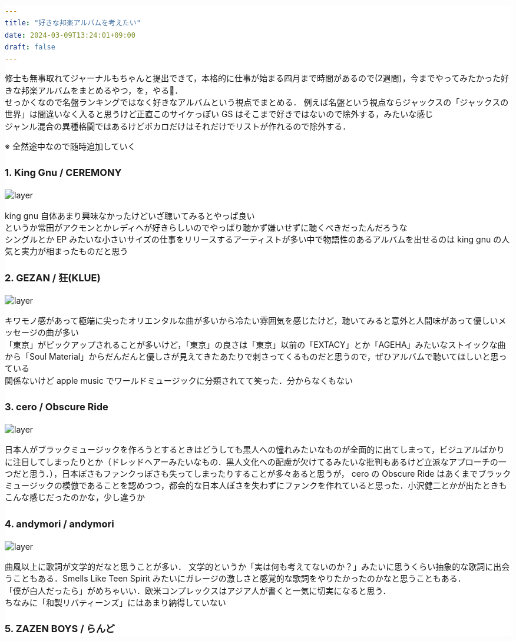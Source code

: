```yaml
---
title: "好きな邦楽アルバムを考えたい"
date: 2024-03-09T13:24:01+09:00
draft: false
---
```


修士も無事取れてジャーナルもちゃんと提出できて，本格的に仕事が始まる四月まで時間があるので(2週間)，今までやってみたかった好きな邦楽アルバムをまとめるやつ，を，やる🍟．\
せっかくなので名盤ランキングではなく好きなアルバムという視点でまとめる．
例えば名盤という視点ならジャックスの「ジャックスの世界」は間違いなく入ると思うけど正直このサイケっぽい GS はそこまで好きではないので除外する，みたいな感じ\
ジャンル混合の異種格闘ではあるけどボカロだけはそれだけでリストが作れるので除外する．

※ 全然途中なので随時追加していく

### 1. King Gnu / CEREMONY

![layer](https://m.media-amazon.com/images/I/61kLviriwEL._UX250_FMwebp_QL85_.jpg)

king gnu 自体あまり興味なかったけどいざ聴いてみるとやっぱ良い\
というか常田がアクモンとかレディへが好きらしいのでやっぱり聴かず嫌いせずに聴くべきだったんだろうな\
シングルとか EP みたいな小さいサイズの仕事をリリースするアーティストが多い中で物語性のあるアルバムを出せるのは king gnu の人気と実力が相まったものだと思う

### 2. GEZAN / 狂(KLUE)

![layer](https://m.media-amazon.com/images/I/41cqNB25ABL._UX250_FMwebp_QL85_.jpg)

キワモノ感があって極端に尖ったオリエンタルな曲が多いから冷たい雰囲気を感じたけど，聴いてみると意外と人間味があって優しいメッセージの曲が多い\
「東京」がピックアップされることが多いけど，「東京」の良さは「東京」以前の「EXTACY」とか「AGEHA」みたいなストイックな曲から「Soul Material」からだんだんと優しさが見えてきたあたりで刺さってくるものだと思うので，ぜひアルバムで聴いてほしいと思っている\
関係ないけど apple music でワールドミュージックに分類されてて笑った．分からなくもない

### 3. cero / Obscure Ride

![layer](https://m.media-amazon.com/images/I/51GZrGJR0qL._UX250_FMwebp_QL85_.jpg)

日本人がブラックミュージックを作ろうとするときはどうしても黒人への憧れみたいなものが全面的に出てしまって，ビジュアルばかりに注目してしまったりとか（ドレッドヘアーみたいなもの．黒人文化への配慮が欠けてるみたいな批判もあるけど立派なアプローチの一つだと思う．），日本ぽさもファンクっぽさも失ってしまったりすることが多々あると思うが， cero の Obscure Ride はあくまでブラックミュージックの模倣であることを認めつつ，都会的な日本人ぽさを失わずにファンクを作れていると思った．小沢健二とかが出たときもこんな感じだったのかな，少し違うか

### 4. andymori / andymori

![layer](https://m.media-amazon.com/images/I/51No+w9ly0L._UX250_FMwebp_QL85_.jpg)

曲風以上に歌詞が文学的だなと思うことが多い．
文学的というか「実は何も考えてないのか？」みたいに思うくらい抽象的な歌詞に出会うこともある．Smells Like Teen Spirit みたいにガレージの激しさと感覚的な歌詞をやりたかったのかなと思うこともある．\
「僕が白人だったら」がめちゃいい．欧米コンプレックスはアジア人が書くと一気に切実になると思う．\
ちなみに「和製リバティーンズ」にはあまり納得していない

### 5. ZAZEN BOYS / らんど

